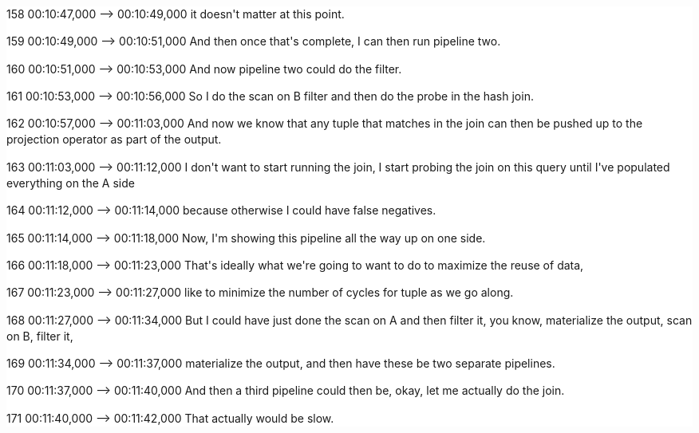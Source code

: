 158
00:10:47,000 --> 00:10:49,000
it doesn't matter at this point.

159
00:10:49,000 --> 00:10:51,000
And then once that's complete, I can then run pipeline two.

160
00:10:51,000 --> 00:10:53,000
And now pipeline two could do the filter.

161
00:10:53,000 --> 00:10:56,000
So I do the scan on B filter and then do the probe in the hash join.

162
00:10:57,000 --> 00:11:03,000
And now we know that any tuple that matches in the join can then be pushed up to the projection operator as part of the output.

163
00:11:03,000 --> 00:11:12,000
I don't want to start running the join, I start probing the join on this query until I've populated everything on the A side

164
00:11:12,000 --> 00:11:14,000
because otherwise I could have false negatives.

165
00:11:14,000 --> 00:11:18,000
Now, I'm showing this pipeline all the way up on one side.

166
00:11:18,000 --> 00:11:23,000
That's ideally what we're going to want to do to maximize the reuse of data,

167
00:11:23,000 --> 00:11:27,000
like to minimize the number of cycles for tuple as we go along.

168
00:11:27,000 --> 00:11:34,000
But I could have just done the scan on A and then filter it, you know, materialize the output, scan on B, filter it,

169
00:11:34,000 --> 00:11:37,000
materialize the output, and then have these be two separate pipelines.

170
00:11:37,000 --> 00:11:40,000
And then a third pipeline could then be, okay, let me actually do the join.

171
00:11:40,000 --> 00:11:42,000
That actually would be slow.
